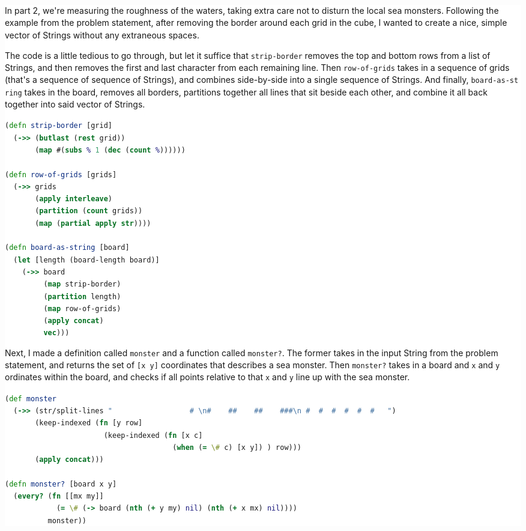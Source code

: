 In part 2, we're measuring the roughness of the waters, taking extra care not to disturn the local sea monsters.
Following the example from the problem statement, after removing the border around each grid in the cube, I wanted
to create a nice, simple vector of Strings without any extraneous spaces.

The code is a little tedious to go through,
but let it suffice that `strip-border` removes the top and bottom rows from a list of Strings, and then removes the
first and last character from each remaining line. Then `row-of-grids` takes in a sequence of grids (that's a 
sequence of sequence of Strings), and combines side-by-side into a single sequence of Strings. And finally,
`board-as-string` takes in the board, removes all borders, partitions together all lines that sit beside each other,
and combine it all back together into said vector of Strings.

```clojure
(defn strip-border [grid]
  (->> (butlast (rest grid))
       (map #(subs % 1 (dec (count %))))))

(defn row-of-grids [grids]
  (->> grids
       (apply interleave)
       (partition (count grids))
       (map (partial apply str))))

(defn board-as-string [board]
  (let [length (board-length board)]
    (->> board
         (map strip-border)
         (partition length)
         (map row-of-grids)
         (apply concat)
         vec)))
```

Next, I made a definition called `monster` and a function called `monster?`. The former takes in the input String
from the problem statement, and returns the set of `[x y]` coordinates that describes a sea monster. Then `monster?`
takes in a board and `x` and `y` ordinates within the board, and checks if all points relative to that `x` and `y`
line up with the sea monster.

```clojure
(def monster
  (->> (str/split-lines "                  # \n#    ##    ##    ###\n #  #  #  #  #  #   ")
       (keep-indexed (fn [y row]
                       (keep-indexed (fn [x c]
                                       (when (= \# c) [x y]) ) row)))
       (apply concat)))

(defn monster? [board x y]
  (every? (fn [[mx my]]
            (= \# (-> board (nth (+ y my) nil) (nth (+ x mx) nil))))
          monster))
```
